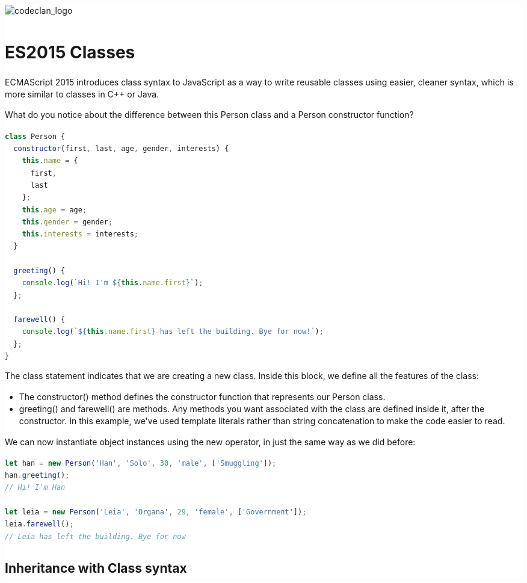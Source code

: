![codeclan_logo](https://user-images.githubusercontent.com/11422619/54070681-ca4c5200-425a-11e9-8cf8-cd6a191bc3cd.png)

# ES2015 Classes

ECMAScript 2015 introduces class syntax to JavaScript as a way to write reusable classes using easier, cleaner syntax, which is more similar to classes in C++ or Java.

What do you notice about the difference between this Person class and a Person constructor function?

```js
class Person {
  constructor(first, last, age, gender, interests) {
    this.name = {
      first,
      last
    };
    this.age = age;
    this.gender = gender;
    this.interests = interests;
  }

  greeting() {
    console.log(`Hi! I'm ${this.name.first}`);
  };

  farewell() {
    console.log(`${this.name.first} has left the building. Bye for now!`);
  };
}
```

The class statement indicates that we are creating a new class. Inside this block, we define all the features of the class:

- The constructor() method defines the constructor function that represents our Person class.
- greeting() and farewell() are methods. Any methods you want associated with the class are defined inside it, after the constructor. In this example, we've used template literals rather than string concatenation to make the code easier to read.

We can now instantiate object instances using the new operator, in just the same way as we did before:

```js
let han = new Person('Han', 'Solo', 30, 'male', ['Smuggling']);
han.greeting();
// Hi! I'm Han

let leia = new Person('Leia', 'Organa', 29, 'female', ['Government']);
leia.farewell();
// Leia has left the building. Bye for now
```

## Inheritance with Class syntax
